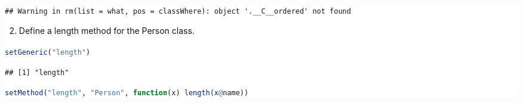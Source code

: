 ```
## Warning in rm(list = what, pos = classWhere): object '.__C__ordered' not found
```

2. Define a length method for the Person class.

```r
setGeneric("length")
```

```
## [1] "length"
```

```r
setMethod("length", "Person", function(x) length(x@name))
```


